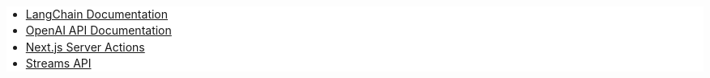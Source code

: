 - [LangChain Documentation](https://js.langchain.com/docs/)
- [OpenAI API Documentation](https://platform.openai.com/docs/)
- [Next.js Server Actions](https://nextjs.org/docs/app/building-your-application/data-fetching/server-actions)
- [Streams API](https://developer.mozilla.org/en-US/docs/Web/API/Streams_API) 